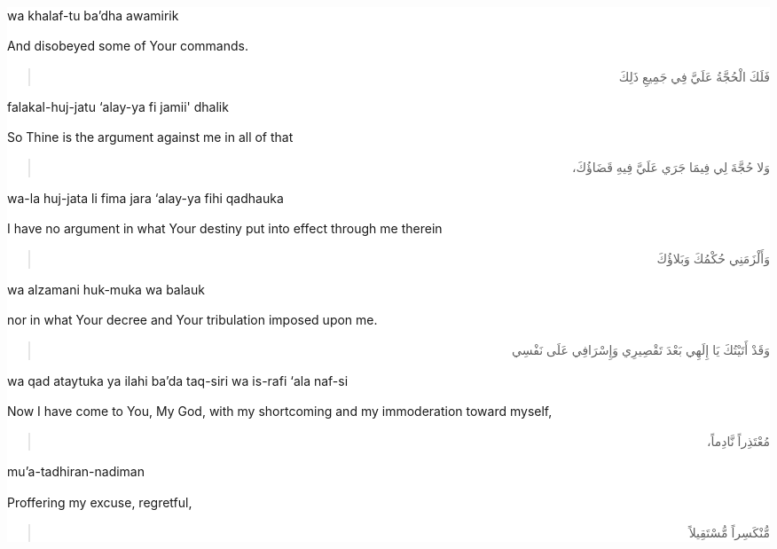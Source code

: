 wa khalaf-tu ba’dha awamirik

And disobeyed some of Your commands.

<blockquote dir="rtl">
  <p>
فَلَكَ الْحُجَّةُ عَلَيَّ فِي جَمِيعِ ذَلِكَ
  </p>
</blockquote>

falakal-huj-jatu ‘alay-ya fi jamii' dhalik

So Thine is the argument against me in all of that

<blockquote dir="rtl">
  <p>
وَلا حُجَّةَ لِي فِيمَا جَرَي عَلَيَّ فِيهِ قَضَاؤُكَ،
  </p>
</blockquote>

wa-la huj-jata li fima jara ‘alay-ya fihi qadhauka

I have no argument in what Your destiny put into effect through me
therein

<blockquote dir="rtl">
  <p>
وَأَلْزَمَنِي حُكْمُكَ وَبَلاؤُكَ
  </p>
</blockquote>

wa alzamani huk-muka wa balauk

nor in what Your decree and Your tribulation imposed upon me.

<blockquote dir="rtl">
  <p>
وَقَدْ أَتَيْتُكَ يَا إِلَهِي بَعْدَ تَقْصِيرِي وَإِسْرَافِي عَلَى
نَفْسِي
  </p>
</blockquote>

wa qad ataytuka ya ilahi ba’da taq-siri wa is-rafi ‘ala naf-si

Now I have come to You, My God, with my shortcoming and my immoderation
toward myself,

<blockquote dir="rtl">
  <p>
مُعْتَذِراً نَّادِماً،
  </p>
</blockquote>

mu’a-tadhiran-nadiman

Proffering my excuse, regretful,

<blockquote dir="rtl">
  <p>
مُّنْكَسِراً مُّسْتَقِيلاً
  </p>
</blockquote>
